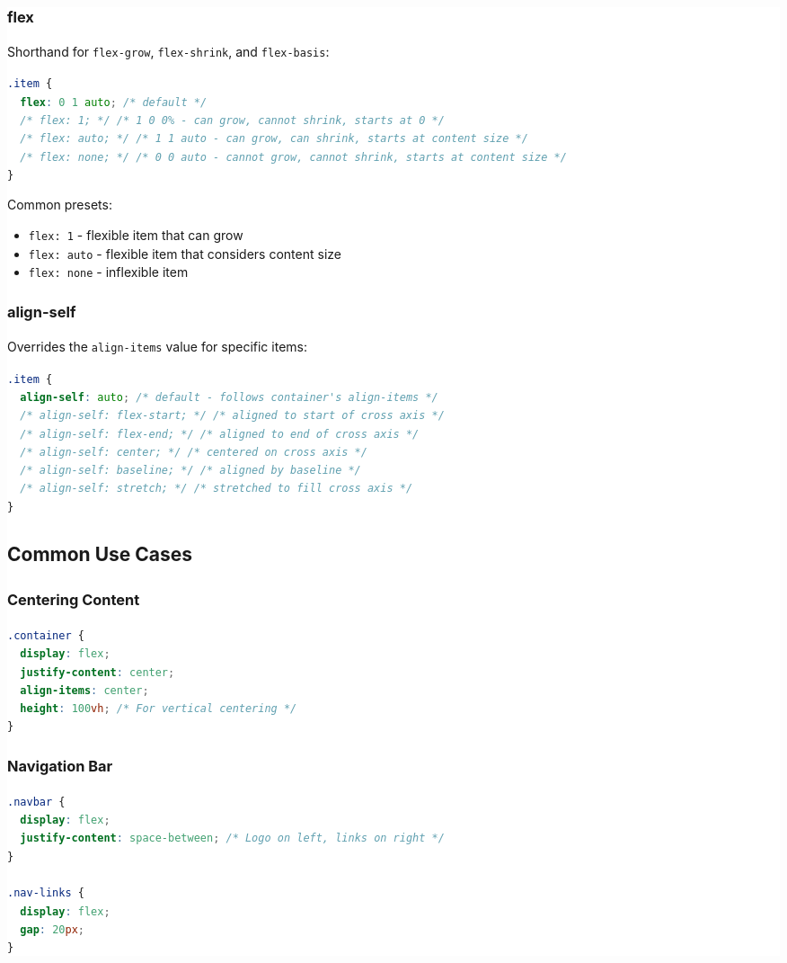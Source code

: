### flex

Shorthand for `flex-grow`, `flex-shrink`, and `flex-basis`:

```css
.item {
  flex: 0 1 auto; /* default */
  /* flex: 1; */ /* 1 0 0% - can grow, cannot shrink, starts at 0 */
  /* flex: auto; */ /* 1 1 auto - can grow, can shrink, starts at content size */
  /* flex: none; */ /* 0 0 auto - cannot grow, cannot shrink, starts at content size */
}
```

Common presets:

- `flex: 1` - flexible item that can grow
- `flex: auto` - flexible item that considers content size
- `flex: none` - inflexible item

### align-self

Overrides the `align-items` value for specific items:

```css
.item {
  align-self: auto; /* default - follows container's align-items */
  /* align-self: flex-start; */ /* aligned to start of cross axis */
  /* align-self: flex-end; */ /* aligned to end of cross axis */
  /* align-self: center; */ /* centered on cross axis */
  /* align-self: baseline; */ /* aligned by baseline */
  /* align-self: stretch; */ /* stretched to fill cross axis */
}
```

## Common Use Cases

### Centering Content

```css
.container {
  display: flex;
  justify-content: center;
  align-items: center;
  height: 100vh; /* For vertical centering */
}
```

### Navigation Bar

```css
.navbar {
  display: flex;
  justify-content: space-between; /* Logo on left, links on right */
}

.nav-links {
  display: flex;
  gap: 20px;
}
```
